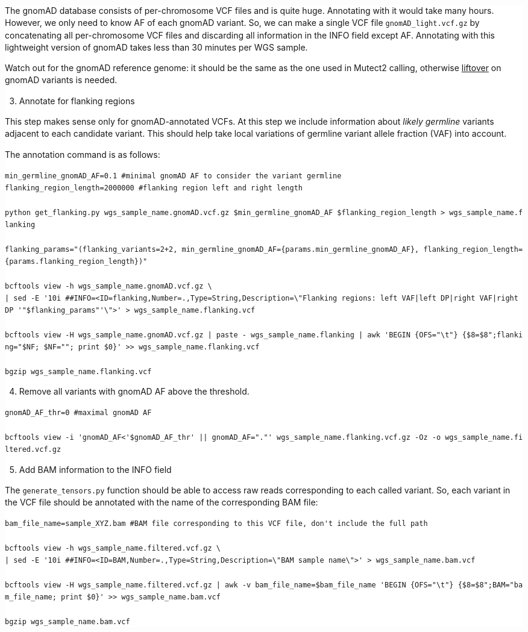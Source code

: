 The gnomAD database consists of per-chromosome VCF files and is quite huge. Annotating with it would take many hours.
However, we only need to know AF of each gnomAD variant. So, we can make a single VCF file `gnomAD_light.vcf.gz` by concatenating all per-chromosome VCF files and discarding all information in the INFO field except AF. Annotating with this lightweight version of gnomAD takes less than 30 minutes per WGS sample.

Watch out for the gnomAD reference genome: it should be the same as the one used in Mutect2 calling, otherwise [liftover](https://genome.sph.umich.edu/wiki/LiftOver) on gnomAD variants is needed.

3. Annotate for flanking regions

This step makes sense only for gnomAD-annotated VCFs. At this step we include information about
*likely germline* variants adjacent to each candidate variant. This should help take local variations of germline variant allele fraction (VAF) into account.

The annotation command is as follows:

```
min_germline_gnomAD_AF=0.1 #minimal gnomAD AF to consider the variant germline
flanking_region_length=2000000 #flanking region left and right length

python get_flanking.py wgs_sample_name.gnomAD.vcf.gz $min_germline_gnomAD_AF $flanking_region_length > wgs_sample_name.flanking

flanking_params="(flanking_variants=2+2, min_germline_gnomAD_AF={params.min_germline_gnomAD_AF}, flanking_region_length={params.flanking_region_length})"

bcftools view -h wgs_sample_name.gnomAD.vcf.gz \
| sed -E '10i ##INFO=<ID=flanking,Number=.,Type=String,Description=\"Flanking regions: left VAF|left DP|right VAF|right DP '"$flanking_params"'\">' > wgs_sample_name.flanking.vcf

bcftools view -H wgs_sample_name.gnomAD.vcf.gz | paste - wgs_sample_name.flanking | awk 'BEGIN {OFS="\t"} {$8=$8";flanking="$NF; $NF=""; print $0}' >> wgs_sample_name.flanking.vcf

bgzip wgs_sample_name.flanking.vcf
```

4. Remove all variants with gnomAD AF above the threshold.

```
gnomAD_AF_thr=0 #maximal gnomAD AF

bcftools view -i 'gnomAD_AF<'$gnomAD_AF_thr' || gnomAD_AF="."' wgs_sample_name.flanking.vcf.gz -Oz -o wgs_sample_name.filtered.vcf.gz
```

5. Add BAM information to the INFO field

The `generate_tensors.py` function should be able to access raw reads corresponding
to each called variant. So, each variant in the VCF file should be annotated with the
name of the corresponding BAM file:

```
bam_file_name=sample_XYZ.bam #BAM file corresponding to this VCF file, don't include the full path

bcftools view -h wgs_sample_name.filtered.vcf.gz \
| sed -E '10i ##INFO=<ID=BAM,Number=.,Type=String,Description=\"BAM sample name\">' > wgs_sample_name.bam.vcf

bcftools view -H wgs_sample_name.filtered.vcf.gz | awk -v bam_file_name=$bam_file_name 'BEGIN {OFS="\t"} {$8=$8";BAM="bam_file_name; print $0}' >> wgs_sample_name.bam.vcf

bgzip wgs_sample_name.bam.vcf
```
